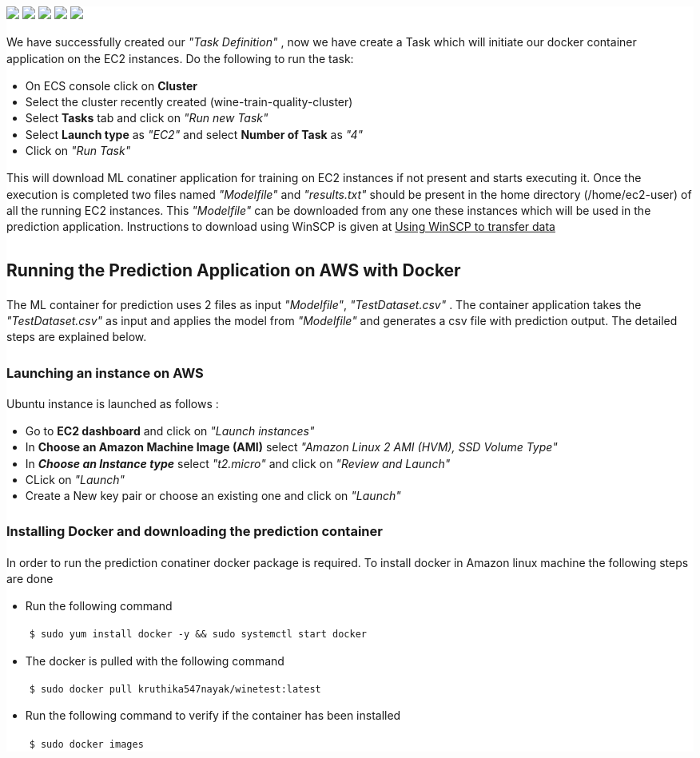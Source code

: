  <img src="https://github.com/Kruthika928/wine-quality-prediction-pa2/blob/main/images/task-definition-1.JPG?raw=true" width="666">
 
 <img src="https://github.com/Kruthika928/wine-quality-prediction-pa2/blob/main/images/task-definition-2.JPG?raw=true" width="666">
 
 <img src="https://github.com/Kruthika928/wine-quality-prediction-pa2/blob/main/images/task-definition-3.JPG?raw=true" width="666">
 
 <img src="https://github.com/Kruthika928/wine-quality-prediction-pa2/blob/main/images/task-definition-4.JPG?raw=true" width="666">
 
 <img src="https://github.com/Kruthika928/wine-quality-prediction-pa2/blob/main/images/task-definition-5.JPG?raw=true" width="666">
 
We have successfully created our *"Task Definition"* , now we have create a Task which will initiate our docker container application on the EC2 instances. Do the following to run the task:
- On ECS console click on **Cluster**
- Select the cluster recently created (wine-train-quality-cluster)
- Select **Tasks** tab and click on *"Run new Task"*
- Select **Launch type** as *"EC2"* and select **Number of Task** as *"4"*
- Click on *"Run Task"*

This will download ML conatiner application for training on EC2 instances if not present and starts executing it.
Once the execution is completed two files named *"Modelfile"* and *"results.txt"* should be present in the home directory (/home/ec2-user) of all the running EC2 instances. This *"Modelfile"* can be downloaded from any one these instances which will be used in the prediction application. Instructions to download using WinSCP is given at [Using WinSCP to transfer data](#using-winscp-to-transfer-data)

## Running the Prediction Application on AWS with Docker
The ML container for prediction uses 2 files as input  *"Modelfile"*, *"TestDataset.csv"* .
The container application takes the *"TestDataset.csv"* as input and applies the model from *"Modelfile"* and generates a csv file with prediction output. The detailed steps are explained below.

### Launching an instance on AWS
Ubuntu instance is launched as follows :
- Go to **EC2 dashboard** and click on *"Launch instances"*
- In **Choose an Amazon Machine Image (AMI)** select *"Amazon Linux 2 AMI (HVM), SSD Volume Type"* 
- In ***Choose an Instance type*** select *"t2.micro"* and click on *"Review and Launch"*
- CLick on *"Launch"*
- Create a New key pair or choose an existing one and click on *"Launch"*

### Installing Docker and downloading the prediction container
In order to run the prediction conatiner docker package is required. To install docker in Amazon linux machine the following steps are done
- Run the following command
```Console
    $ sudo yum install docker -y && sudo systemctl start docker
```
- The docker is pulled with the following command 
```Console
    $ sudo docker pull kruthika547nayak/winetest:latest
```
- Run the following command to verify if the container has been installed
```Console
    $ sudo docker images
```
